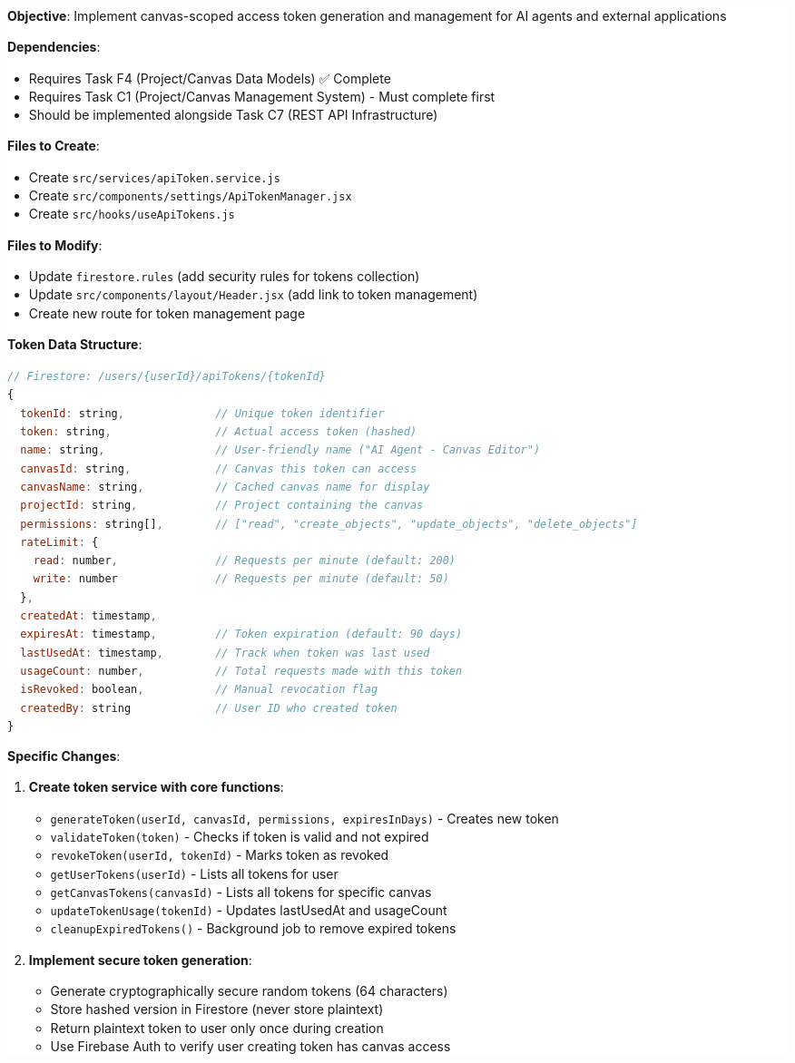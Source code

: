 **Objective**: Implement canvas-scoped access token generation and management for AI agents and external applications

**Dependencies**: 
- Requires Task F4 (Project/Canvas Data Models) ✅ Complete
- Requires Task C1 (Project/Canvas Management System) - Must complete first
- Should be implemented alongside Task C7 (REST API Infrastructure)

**Files to Create**:
- Create `src/services/apiToken.service.js`
- Create `src/components/settings/ApiTokenManager.jsx`
- Create `src/hooks/useApiTokens.js`

**Files to Modify**:
- Update `firestore.rules` (add security rules for tokens collection)
- Update `src/components/layout/Header.jsx` (add link to token management)
- Create new route for token management page

**Token Data Structure**:
```javascript
// Firestore: /users/{userId}/apiTokens/{tokenId}
{
  tokenId: string,              // Unique token identifier
  token: string,                // Actual access token (hashed)
  name: string,                 // User-friendly name ("AI Agent - Canvas Editor")
  canvasId: string,             // Canvas this token can access
  canvasName: string,           // Cached canvas name for display
  projectId: string,            // Project containing the canvas
  permissions: string[],        // ["read", "create_objects", "update_objects", "delete_objects"]
  rateLimit: {
    read: number,               // Requests per minute (default: 200)
    write: number               // Requests per minute (default: 50)
  },
  createdAt: timestamp,
  expiresAt: timestamp,         // Token expiration (default: 90 days)
  lastUsedAt: timestamp,        // Track when token was last used
  usageCount: number,           // Total requests made with this token
  isRevoked: boolean,           // Manual revocation flag
  createdBy: string             // User ID who created token
}
```

**Specific Changes**:

1. **Create token service with core functions**:
   - `generateToken(userId, canvasId, permissions, expiresInDays)` - Creates new token
   - `validateToken(token)` - Checks if token is valid and not expired
   - `revokeToken(userId, tokenId)` - Marks token as revoked
   - `getUserTokens(userId)` - Lists all tokens for user
   - `getCanvasTokens(canvasId)` - Lists all tokens for specific canvas
   - `updateTokenUsage(tokenId)` - Updates lastUsedAt and usageCount
   - `cleanupExpiredTokens()` - Background job to remove expired tokens

2. **Implement secure token generation**:
   - Generate cryptographically secure random tokens (64 characters)
   - Store hashed version in Firestore (never store plaintext)
   - Return plaintext token to user only once during creation
   - Use Firebase Auth to verify user creating token has canvas access
